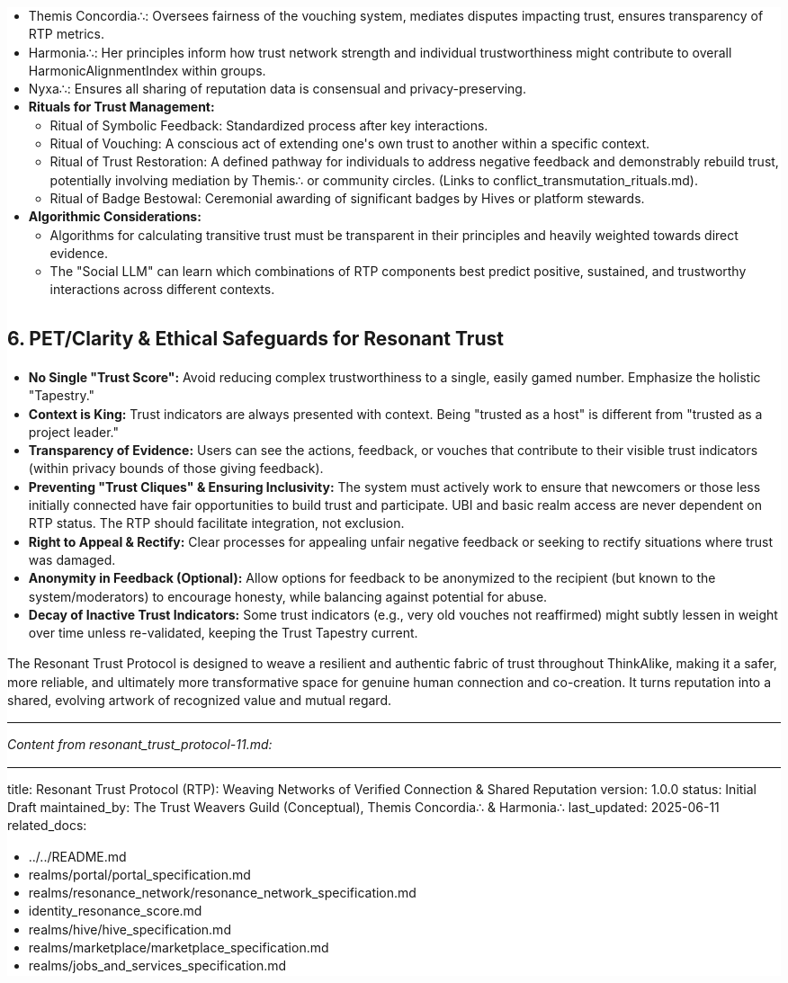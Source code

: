   - Themis Concordia∴: Oversees fairness of the vouching system, mediates disputes impacting trust, ensures transparency of RTP metrics.
  - Harmonia∴: Her principles inform how trust network strength and individual trustworthiness might contribute to overall HarmonicAlignmentIndex within groups.
  - Nyxa∴: Ensures all sharing of reputation data is consensual and privacy-preserving.
- **Rituals for Trust Management:**
  - Ritual of Symbolic Feedback: Standardized process after key interactions.
  - Ritual of Vouching: A conscious act of extending one's own trust to another within a specific context.
  - Ritual of Trust Restoration: A defined pathway for individuals to address negative feedback and demonstrably rebuild trust, potentially involving mediation by Themis∴ or community circles. (Links to conflict_transmutation_rituals.md).
  - Ritual of Badge Bestowal: Ceremonial awarding of significant badges by Hives or platform stewards.
- **Algorithmic Considerations:**
  - Algorithms for calculating transitive trust must be transparent in their principles and heavily weighted towards direct evidence.
  - The "Social LLM" can learn which combinations of RTP components best predict positive, sustained, and trustworthy interactions across different contexts.

## 6. PET/Clarity & Ethical Safeguards for Resonant Trust
- **No Single "Trust Score":** Avoid reducing complex trustworthiness to a single, easily gamed number. Emphasize the holistic "Tapestry."
- **Context is King:** Trust indicators are always presented with context. Being "trusted as a host" is different from "trusted as a project leader."
- **Transparency of Evidence:** Users can see the actions, feedback, or vouches that contribute to their visible trust indicators (within privacy bounds of those giving feedback).
- **Preventing "Trust Cliques" & Ensuring Inclusivity:** The system must actively work to ensure that newcomers or those less initially connected have fair opportunities to build trust and participate. UBI and basic realm access are never dependent on RTP status. The RTP should facilitate integration, not exclusion.
- **Right to Appeal & Rectify:** Clear processes for appealing unfair negative feedback or seeking to rectify situations where trust was damaged.
- **Anonymity in Feedback (Optional):** Allow options for feedback to be anonymized to the recipient (but known to the system/moderators) to encourage honesty, while balancing against potential for abuse.
- **Decay of Inactive Trust Indicators:** Some trust indicators (e.g., very old vouches not reaffirmed) might subtly lessen in weight over time unless re-validated, keeping the Trust Tapestry current.

The Resonant Trust Protocol is designed to weave a resilient and authentic fabric of trust throughout ThinkAlike, making it a safer, more reliable, and ultimately more transformative space for genuine human connection and co-creation. It turns reputation into a shared, evolving artwork of recognized value and mutual regard.


---

*Content from resonant_trust_protocol-11.md:*


---
title: Resonant Trust Protocol (RTP): Weaving Networks of Verified Connection & Shared Reputation
version: 1.0.0
status: Initial Draft
maintained_by: The Trust Weavers Guild (Conceptual), Themis Concordia∴ & Harmonia∴
last_updated: 2025-06-11
related_docs:
  - ../../README.md
  - realms/portal/portal_specification.md
  - realms/resonance_network/resonance_network_specification.md
  - identity_resonance_score.md
  - realms/hive/hive_specification.md
  - realms/marketplace/marketplace_specification.md
  - realms/jobs_and_services_specification.md